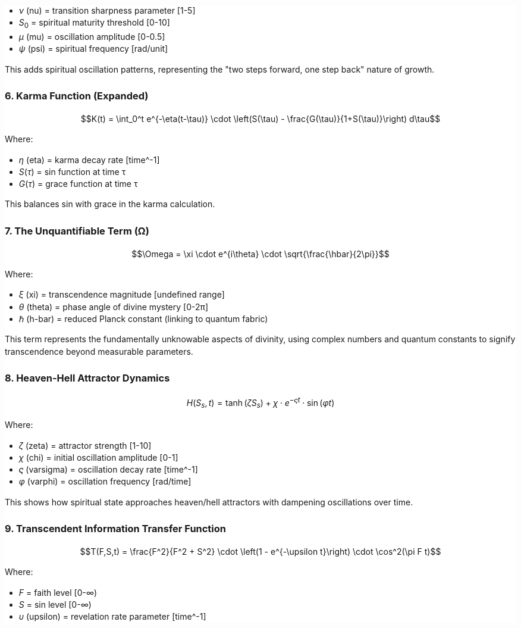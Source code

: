    
- $\nu$ (nu) = transition sharpness parameter [1-5]   
- $S_0$ = spiritual maturity threshold [0-10]   
- $\mu$ (mu) = oscillation amplitude [0-0.5]   
- $\psi$ (psi) = spiritual frequency [rad/unit]   
   
This adds spiritual oscillation patterns, representing the "two steps forward, one step back" nature of growth.   
   
### 6. Karma Function (Expanded)   
   
$$K(t) = \int_0^t e^{-\eta(t-\tau)} \cdot \left(S(\tau) - \frac{G(\tau)}{1+S(\tau)}\right) d\tau$$   
   
Where:   
   
   
- $\eta$ (eta) = karma decay rate [time^-1]   
- $S(\tau)$ = sin function at time τ   
- $G(\tau)$ = grace function at time τ   
   
This balances sin with grace in the karma calculation.   
   
### 7. The Unquantifiable Term (Ω)   
   
$$\Omega = \xi \cdot e^{i\theta} \cdot \sqrt{\frac{\hbar}{2\pi}}$$   
   
Where:   
   
   
- $\xi$ (xi) = transcendence magnitude [undefined range]   
- $\theta$ (theta) = phase angle of divine mystery [0-2π]   
- $\hbar$ (h-bar) = reduced Planck constant (linking to quantum fabric)   
   
This term represents the fundamentally unknowable aspects of divinity, using complex numbers and quantum constants to signify transcendence beyond measurable parameters.   
   
### 8. Heaven-Hell Attractor Dynamics   
   
$$H(S_s,t) = \tanh(\zeta S_s) + \chi \cdot e^{-\varsigma t} \cdot \sin(\varphi t)$$   
   
Where:   
   
   
- $\zeta$ (zeta) = attractor strength [1-10]   
- $\chi$ (chi) = initial oscillation amplitude [0-1]   
- $\varsigma$ (varsigma) = oscillation decay rate [time^-1]   
- $\varphi$ (varphi) = oscillation frequency [rad/time]   
   
This shows how spiritual state approaches heaven/hell attractors with dampening oscillations over time.   
   
### 9. Transcendent Information Transfer Function   
   
$$T(F,S,t) = \frac{F^2}{F^2 + S^2} \cdot \left(1 - e^{-\upsilon t}\right) \cdot \cos^2(\pi F t)$$   
   
Where:   
   
   
- $F$ = faith level [0-∞)   
- $S$ = sin level [0-∞)   
- $\upsilon$ (upsilon) = revelation rate parameter [time^-1]   
   